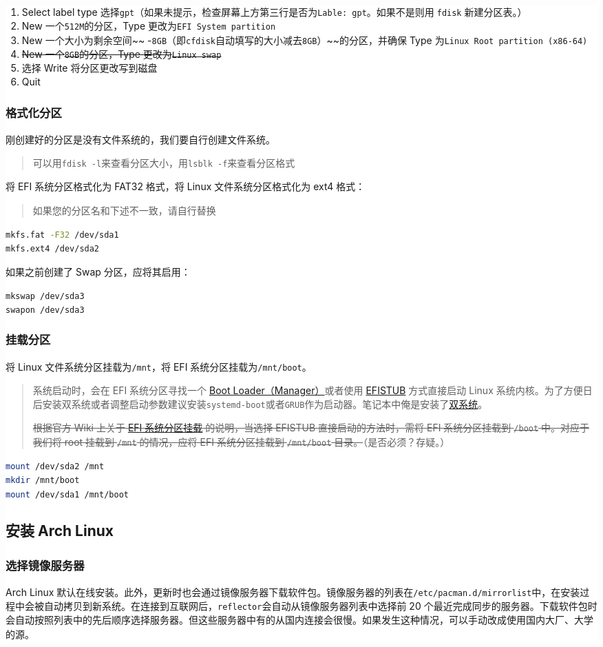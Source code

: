 1. Select label type 选择`gpt`（如果未提示，检查屏幕上方第三行是否为`Lable: gpt`。如果不是则用 `fdisk` 新建分区表。）
2. New 一个`512M`的分区，Type 更改为`EFI System partition`
3. New 一个大小为剩余空间~~ -`8GB`（即`cfdisk`自动填写的大小减去`8GB`）~~的分区，并确保 Type 为`Linux Root partition (x86-64)`
4. ~~New 一个`8GB`的分区，Type 更改为`Linux swap`~~
5. 选择 Write 将分区更改写到磁盘
6. Quit

### 格式化分区

刚创建好的分区是没有文件系统的，我们要自行创建文件系统。

> 可以用`fdisk -l`来查看分区大小，用`lsblk -f`来查看分区格式

将 EFI 系统分区格式化为 FAT32 格式，将 Linux 文件系统分区格式化为 ext4 格式：

> 如果您的分区名和下述不一致，请自行替换

```bash
mkfs.fat -F32 /dev/sda1
mkfs.ext4 /dev/sda2
```

如果之前创建了 Swap 分区，应将其启用：

```bash
mkswap /dev/sda3
swapon /dev/sda3
```

### 挂载分区

将 Linux 文件系统分区挂载为`/mnt`，将 EFI 系统分区挂载为`/mnt/boot`。

> 系统启动时，会在 EFI 系统分区寻找一个 [Boot Loader（Manager）](https://wiki.archlinux.org/index.php/Arch_boot_process#Boot_loader)或者使用 [EFISTUB](https://wiki.archlinux.org/index.php/EFISTUB) 方式直接启动 Linux 系统内核。为了方便日后安装双系统或者调整启动参数建议安装`systemd-boot`或者`GRUB`作为启动器。笔记本中俺是安装了[双系统](https://wiki.archlinux.org/title/Dual_boot_with_Windows)。
>
> ~~根据官方 Wiki 上关于 [EFI 系统分区挂载](https://wiki.archlinux.org/index.php/EFI_system_partition#Mount_the_partition) 的说明，当选择 EFISTUB 直接启动的方法时，需将 EFI 系统分区挂载到 `/boot` 中。对应于我们将 root 挂载到 `/mnt` 的情况，应将 EFI 系统分区挂载到 `/mnt/boot` 目录。~~（是否必须？存疑。）

```bash
mount /dev/sda2 /mnt
mkdir /mnt/boot
mount /dev/sda1 /mnt/boot
```

## 安装 Arch Linux

### 选择镜像服务器

Arch Linux 默认在线安装。此外，更新时也会通过镜像服务器下载软件包。镜像服务器的列表在`/etc/pacman.d/mirrorlist`中，在安装过程中会被自动拷贝到新系统。在连接到互联网后，`reflector`会自动从镜像服务器列表中选择前 20 个最近完成同步的服务器。下载软件包时会自动按照列表中的先后顺序选择服务器。但这些服务器中有的从国内连接会很慢。如果发生这种情况，可以手动改成使用国内大厂、大学的源。
